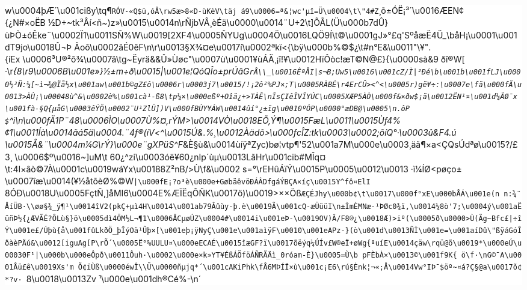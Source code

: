w\u0004þÆ´\u001cißy\tq¶`RÓV-«Q$ü,óÅ\rw5æ>8«D-ùKèV\täj á9\u0006=ª&¦wc'µî=Ü\u0004\t\"4#Z`¸õ±ÓË¡³´\u0016ÆEN¢{¿N#×oËB ½D÷~tk³Âí<ñ~)z»\u0015\u0014n\rÑjbVÂ¸èÉä\u0000\u0014¨U÷2\t]ÕÃL(Ü\u000b7dÛ}ùÞÒ±óÊke¨\u0002Ï1\u0011SÑ%W\u0019[2XF4\u0005ÑYUg\u0004Ö\u0016LQÖ9Í\t©\u0001gJ»°£q'SºåæË4Ü_\båH¡\u0001\u001dT9jo\u0018Û¬Þ Ãoõ\u0002ãÉ0êF\n\r\u0013§X¾¤e\u0017í\u0002ªkï<{\bÿ\u000b%©$¿\t#n°E&\u0011\"\\¥\".{íEx \u0006³U®²õ¾\u0007ã\tg~Ëyrä&&Û»Ùøc\"\u0007ù\u0001¥ùÁÄ¸¡î!¥\u0012HïÔòc!æT©N@£}{\u0000sà&9 ðî­®W[ ·\r_{8\r9\u0006B\u001e»}½±m÷ð\u0015|­\u001e¦QóQÎo±prÚãG`rÅ\\_\u0016ÊªÅI|s¬B;Uw5\u0016\u001cZ/Ì|²Ðé\b\u001b\u001fLJ\u0000½³Ñ:¼[~ì¬¾@Ïå½x\u001aw\u001b©gZ£ô\u0006r\u0003j7\u0015/!¡2ô²%PJ×;T\u0005RÀBÉ\r4ErCÛ><^<\u0005r)gë¥÷:\u0007e\fä\u000fÄ\u0013>ÀÙ¡\u00048ù^&\u0002è%\u001cà¹-ß8­\tp¼×\u000eßº+Oîä¿+>TÀÊ\nÎsÇIêÎVÎYÚC\u0005XÆP5ÀÒ\u000f&×ðw$¡ä\u0012ËN¹¤\u001d¼ÄØ¯x\u001fà-§Q{µåG\u0003êÝÖ\u0002¨U¹ZlÜ])V\u000fBÙY¥ÁW\u0014ûí°¿±ï­g\u0010ºÓP\u0000°æDB@\u0005\n.ôP$`^i\n\u000fÄ1P¨48\u0006ÌO\u0007Ù%¤,rÝM>\u0014VÒ\u0018EÕ,Ý¶\u0015FæL\u0011\u0015Ùf4%¢1\u0011Íà\u0014ãá5ä\u0004.¨4f®(íV<^\u0015Ú&.­%¸\u0012Àädõ>\u000fcÎZ:tk\u0003\u0002;õíQ°·\u0003û&F4.ú\u0015Å&¨\u0004m¼G\rÝ}\u000e¨gXPüS^F_&È§ù&\u0014ùíÿªZyc)bø¦vtp¶'52\u001a7M\u000e\u0003¸äã¶×a<ÇQsÚdªø\u0015?/£3¸ \u0006$º\u0016~]uM\t 60¿^zi\u0003óë¥60¿nIp´ùµ\u0013LãHr\u001cib#MÎq¤\t:4I×âò©7À\u0001c\u0019wáYx\u00188Z²nB/>Ù\f&\u0002 s=°\rEHûÁïÝ\u0015P\u0005\u0012\u0013 ·ì¼ÍØ<pøço±\u0007îæ\u0014(¥½åtõèØ%©W`|\u000fE¡?o³è\u000e+GøbäêvöÐÁÂDfgáÝBÇA×íç\u0015Y^fô¤ElI`8ÓÐ\u0018U\u0005FçtÑ,]åMI6\u0004E%ÆÏËqÔÑK\u0017ö)\u0019>××Öß`ÆÇÉJhy\u000b¢\t\u0017\u000f°xE\u000bÅÁ\u001e(n n:¾¨ÅíÜB·\\øø§¾_ÿ¶¹\u0014îV2(pkÇ+µì4H\u0014\u001ab79Âûùy-þ.è\u0019Ã\u001cQ-æÜüüI\n±ÌmÈMNæ-¹ÞØc0¾ï,\u0014¼8ò'7;\u0004ý\u001aËüñÞ½{¿ÆVÃÉ?ÔLù§}ö\u0005dì4ÖM½L¬¶1\u0006ÅCµøÚZ\u0004#\u0014i\u001eÞ-\u0019OV)Â/F8®¿\u0018Æ)>iº(\u0005ð\u0000>Ù(Ãg~Bfc£|÷îÝ\u001e£/Úþù{å\u001fûLkðÖ_þÎý­Oä¹Ûþ×[\u001eþ¡ÿNyÇ\u001e\u001aìÿF\u0010\u001eAPz-}(ò\u001d\u0013ÑÌ\u001e=\u001aíDû\"ßÿáGóÎðàèPÄú&\u0012[iguAg[P\rÕ´\u0005Ë°%UULU¤\u000eECAÉ\u0015îæGF?ï\u0017õëýq¼ÚÍv£W®eÏ+øWg{ªuíE\u0014çäw\rqü@õ\u0019*\u000eÚ\u00030F¹|\u000b\u000eÔpð\u0011Ôuh·\u0002\u000e×k»YT¥ÉßÁÖföÁÑRÃÄì_0róam-È}\u0005=Ù\b pFÈbÀ×\u0013©\u001f9K{ ö\f·\nG©¯A\u0001Åü£ê\u0019Xs'm Õ¢ïÙß\u0000éwÎ\\Ü\u0000ñµjq*´\u001cAKiPhk\fÅ6MÞÍÏ×ù\u001c­¡E6\rú§Ènk¦¬«;Å\u0014Vw°IÞ¯$öº~¤á?Ç§@a\u0017õ¢*?v· `8\u0018\u0013Zv ¹\u000e\u001dh®Cé%-\n´